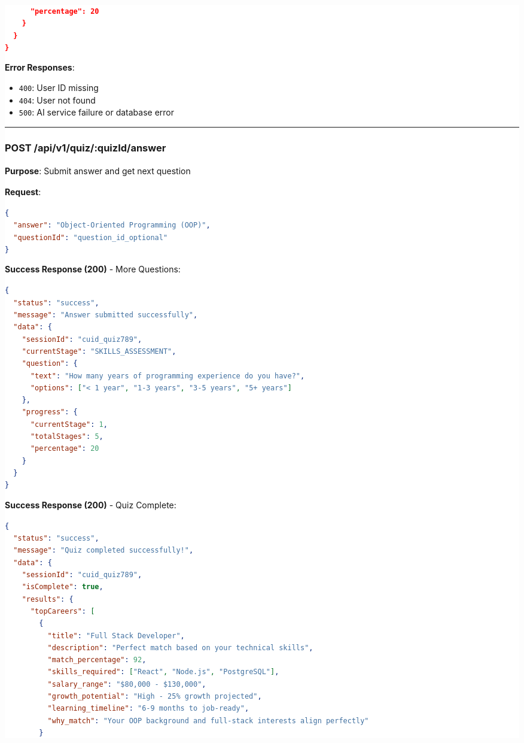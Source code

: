 ```json
      "percentage": 20
    }
  }
}
```

**Error Responses**:
- `400`: User ID missing
- `404`: User not found
- `500`: AI service failure or database error

---

### POST /api/v1/quiz/:quizId/answer

**Purpose**: Submit answer and get next question

**Request**:
```json
{
  "answer": "Object-Oriented Programming (OOP)",
  "questionId": "question_id_optional"
}
```

**Success Response (200)** - More Questions:
```json
{
  "status": "success",
  "message": "Answer submitted successfully",
  "data": {
    "sessionId": "cuid_quiz789",
    "currentStage": "SKILLS_ASSESSMENT",
    "question": {
      "text": "How many years of programming experience do you have?",
      "options": ["< 1 year", "1-3 years", "3-5 years", "5+ years"]
    },
    "progress": {
      "currentStage": 1,
      "totalStages": 5,
      "percentage": 20
    }
  }
}
```

**Success Response (200)** - Quiz Complete:
```json
{
  "status": "success",
  "message": "Quiz completed successfully!",
  "data": {
    "sessionId": "cuid_quiz789",
    "isComplete": true,
    "results": {
      "topCareers": [
        {
          "title": "Full Stack Developer",
          "description": "Perfect match based on your technical skills",
          "match_percentage": 92,
          "skills_required": ["React", "Node.js", "PostgreSQL"],
          "salary_range": "$80,000 - $130,000",
          "growth_potential": "High - 25% growth projected",
          "learning_timeline": "6-9 months to job-ready",
          "why_match": "Your OOP background and full-stack interests align perfectly"
        }
```